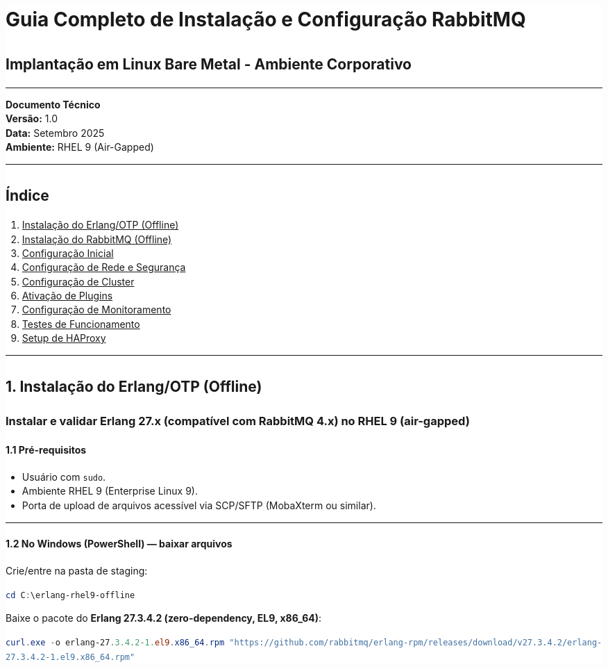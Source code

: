 # Guia Completo de Instalação e Configuração RabbitMQ
## Implantação em Linux Bare Metal - Ambiente Corporativo

---

**Documento Técnico**  
**Versão:** 1.0  
**Data:** Setembro 2025  
**Ambiente:** RHEL 9 (Air-Gapped)  

---

## Índice

1. [Instalação do Erlang/OTP (Offline)](#1-instalação-do-erlangotp-offline)
2. [Instalação do RabbitMQ (Offline)](#2-instalação-do-rabbitmq-offline)
3. [Configuração Inicial](#3-configuração-inicial)
4. [Configuração de Rede e Segurança](#4-configuração-de-rede-e-segurança)
5. [Configuração de Cluster](#5-configuração-de-cluster)
6. [Ativação de Plugins](#6-ativação-de-plugins)
7. [Configuração de Monitoramento](#7-configuração-de-monitoramento)
8. [Testes de Funcionamento](#8-testes-de-funcionamento)
9. [Setup de HAProxy](#9-setup-de-haproxy)

---

## 1. Instalação do Erlang/OTP (Offline)

### Instalar e validar **Erlang 27.x (compatível com RabbitMQ 4.x)** no RHEL 9 (air-gapped)

#### 1.1 Pré-requisitos
- Usuário com `sudo`.
- Ambiente RHEL 9 (Enterprise Linux 9).
- Porta de upload de arquivos acessível via SCP/SFTP (MobaXterm ou similar).

---

#### 1.2 No Windows (PowerShell) — baixar arquivos

Crie/entre na pasta de staging:
```powershell
cd C:\erlang-rhel9-offline
```

Baixe o pacote do **Erlang 27.3.4.2 (zero-dependency, EL9, x86_64)**:
```powershell
curl.exe -o erlang-27.3.4.2-1.el9.x86_64.rpm "https://github.com/rabbitmq/erlang-rpm/releases/download/v27.3.4.2/erlang-27.3.4.2-1.el9.x86_64.rpm"
```
